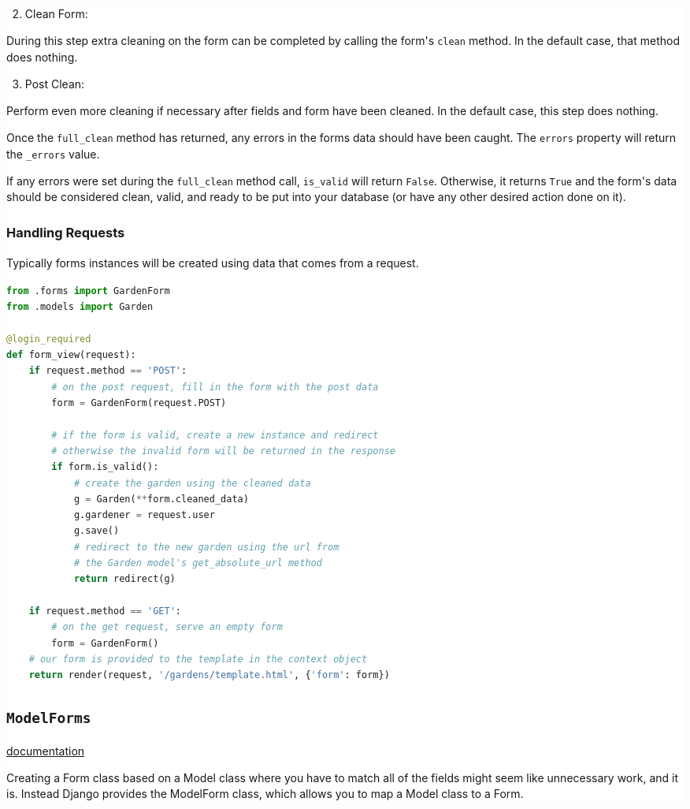 2. Clean Form:

During this step extra cleaning on the form can be completed by calling the form's `clean` method. In the default case, that method does nothing.

3. Post Clean:

Perform even more cleaning if necessary after fields and form have been cleaned. In the default case, this step does nothing.

Once the `full_clean` method has returned, any errors in the forms data should have been caught. The `errors` property will return the `_errors` value.

If any errors were set during the `full_clean` method call, `is_valid` will return `False`. Otherwise, it returns `True` and the form's data should be considered clean, valid, and ready to be put into your database (or have any other desired action done on it).

### Handling Requests

Typically forms instances will be created using data that comes from a request.

```python
from .forms import GardenForm
from .models import Garden

@login_required
def form_view(request):
    if request.method == 'POST':
        # on the post request, fill in the form with the post data
        form = GardenForm(request.POST)

        # if the form is valid, create a new instance and redirect
        # otherwise the invalid form will be returned in the response
        if form.is_valid():
            # create the garden using the cleaned data
            g = Garden(**form.cleaned_data)
            g.gardener = request.user
            g.save()
            # redirect to the new garden using the url from
            # the Garden model's get_absolute_url method
            return redirect(g)

    if request.method == 'GET':
        # on the get request, serve an empty form
        form = GardenForm()
    # our form is provided to the template in the context object
    return render(request, '/gardens/template.html', {'form': form})
```

## `ModelForms`

[documentation](https://docs.djangoproject.com/es/2.0/topics/forms/modelforms/)

Creating a Form class based on a Model class where you have to match all of the fields might seem like unnecessary work, and it is. Instead Django provides the ModelForm class, which allows you to map a Model class to a Form.
